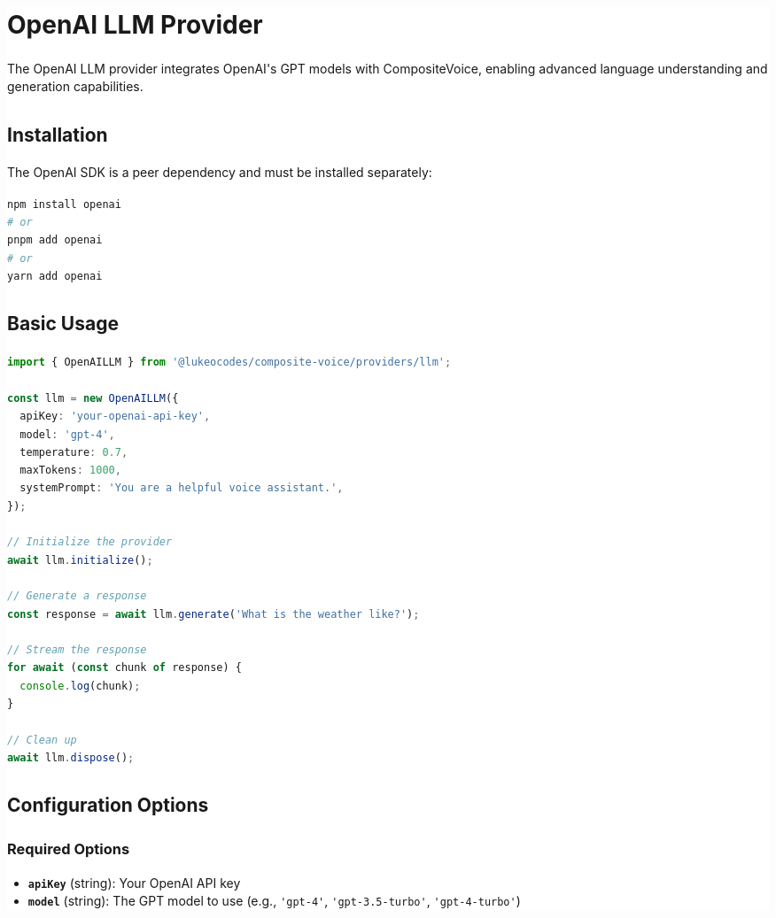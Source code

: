 # OpenAI LLM Provider

The OpenAI LLM provider integrates OpenAI's GPT models with CompositeVoice, enabling advanced language understanding and generation capabilities.

## Installation

The OpenAI SDK is a peer dependency and must be installed separately:

```bash
npm install openai
# or
pnpm add openai
# or
yarn add openai
```

## Basic Usage

```typescript
import { OpenAILLM } from '@lukeocodes/composite-voice/providers/llm';

const llm = new OpenAILLM({
  apiKey: 'your-openai-api-key',
  model: 'gpt-4',
  temperature: 0.7,
  maxTokens: 1000,
  systemPrompt: 'You are a helpful voice assistant.',
});

// Initialize the provider
await llm.initialize();

// Generate a response
const response = await llm.generate('What is the weather like?');

// Stream the response
for await (const chunk of response) {
  console.log(chunk);
}

// Clean up
await llm.dispose();
```

## Configuration Options

### Required Options

- **`apiKey`** (string): Your OpenAI API key
- **`model`** (string): The GPT model to use (e.g., `'gpt-4'`, `'gpt-3.5-turbo'`, `'gpt-4-turbo'`)
